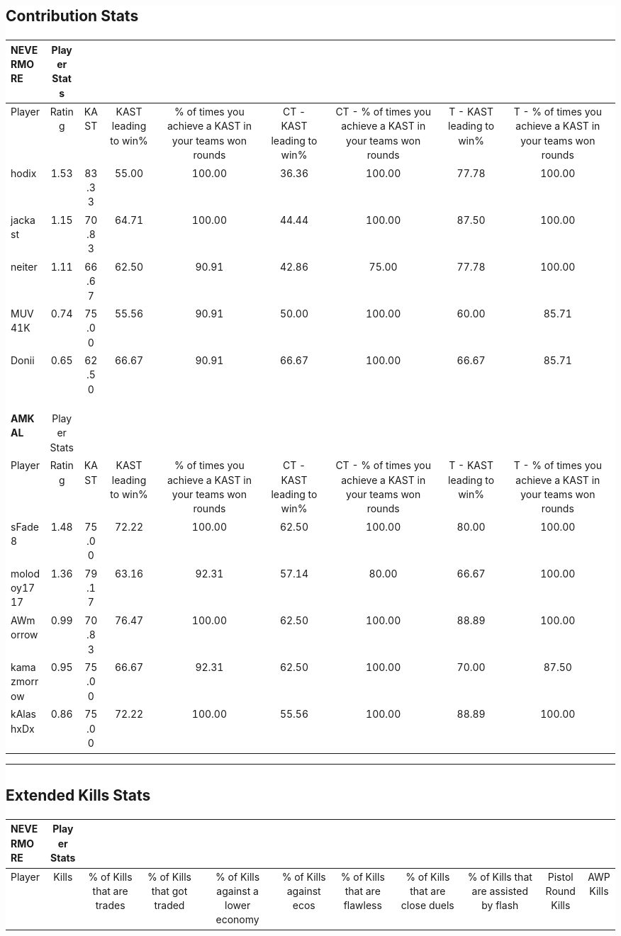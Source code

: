 ## Contribution Stats  

| **NEVERMORE** | Player Stats |       |                      |                                                        |                           |                                                             |                          |                                                            |
| :- | :-: | :-: | :-: | :-: | :-: | :-: | :-: | :-: |
| Player        |    Rating    | KAST  | KAST leading to win% | % of times you achieve a KAST in your teams won rounds | CT - KAST leading to win% | CT - % of times you achieve a KAST in your teams won rounds | T - KAST leading to win% | T - % of times you achieve a KAST in your teams won rounds |
| hodix         |     1.53     | 83.33 |        55.00         |                         100.00                         |           36.36           |                           100.00                            |          77.78           |                           100.00                           |
| jackast       |     1.15     | 70.83 |        64.71         |                         100.00                         |           44.44           |                           100.00                            |          87.50           |                           100.00                           |
| neiter        |     1.11     | 66.67 |        62.50         |                         90.91                          |           42.86           |                            75.00                            |          77.78           |                           100.00                           |
| MUV41K        |     0.74     | 75.00 |        55.56         |                         90.91                          |           50.00           |                           100.00                            |          60.00           |                           85.71                            |
| Donii         |     0.65     | 62.50 |        66.67         |                         90.91                          |           66.67           |                           100.00                            |          66.67           |                           85.71                            |
|               |              |       |                      |                                                        |                           |                                                             |                          |                                                            |
|               |              |       |                      |                                                        |                           |                                                             |                          |                                                            |
|               |              |       |                      |                                                        |                           |                                                             |                          |                                                            |
| **AMKAL**     | Player Stats |       |                      |                                                        |                           |                                                             |                          |                                                            |
| Player        |    Rating    | KAST  | KAST leading to win% | % of times you achieve a KAST in your teams won rounds | CT - KAST leading to win% | CT - % of times you achieve a KAST in your teams won rounds | T - KAST leading to win% | T - % of times you achieve a KAST in your teams won rounds |
| sFade8        |     1.48     | 75.00 |        72.22         |                         100.00                         |           62.50           |                           100.00                            |          80.00           |                           100.00                           |
| molodoy1717   |     1.36     | 79.17 |        63.16         |                         92.31                          |           57.14           |                            80.00                            |          66.67           |                           100.00                           |
| AWmorrow      |     0.99     | 70.83 |        76.47         |                         100.00                         |           62.50           |                           100.00                            |          88.89           |                           100.00                           |
| kamazmorrow   |     0.95     | 75.00 |        66.67         |                         92.31                          |           62.50           |                           100.00                            |          70.00           |                           87.50                            |
| kAlashxDx     |     0.86     | 75.00 |        72.22         |                         100.00                         |           55.56           |                           100.00                            |          88.89           |                           100.00                           |
---  

## Extended Kills Stats  

| **NEVERMORE** | Player Stats |                            |                            |                                    |                         |                              |                                 |                                       |                    |           |
| :- | :-: | :-: | :-: | :-: | :-: | :-: | :-: | :-: | :-: | :-: |
| Player        |    Kills     | % of Kills that are trades | % of Kills that got traded | % of Kills against a lower economy | % of Kills against ecos | % of Kills that are flawless | % of Kills that are close duels | % of Kills that are assisted by flash | Pistol Round Kills | AWP Kills |